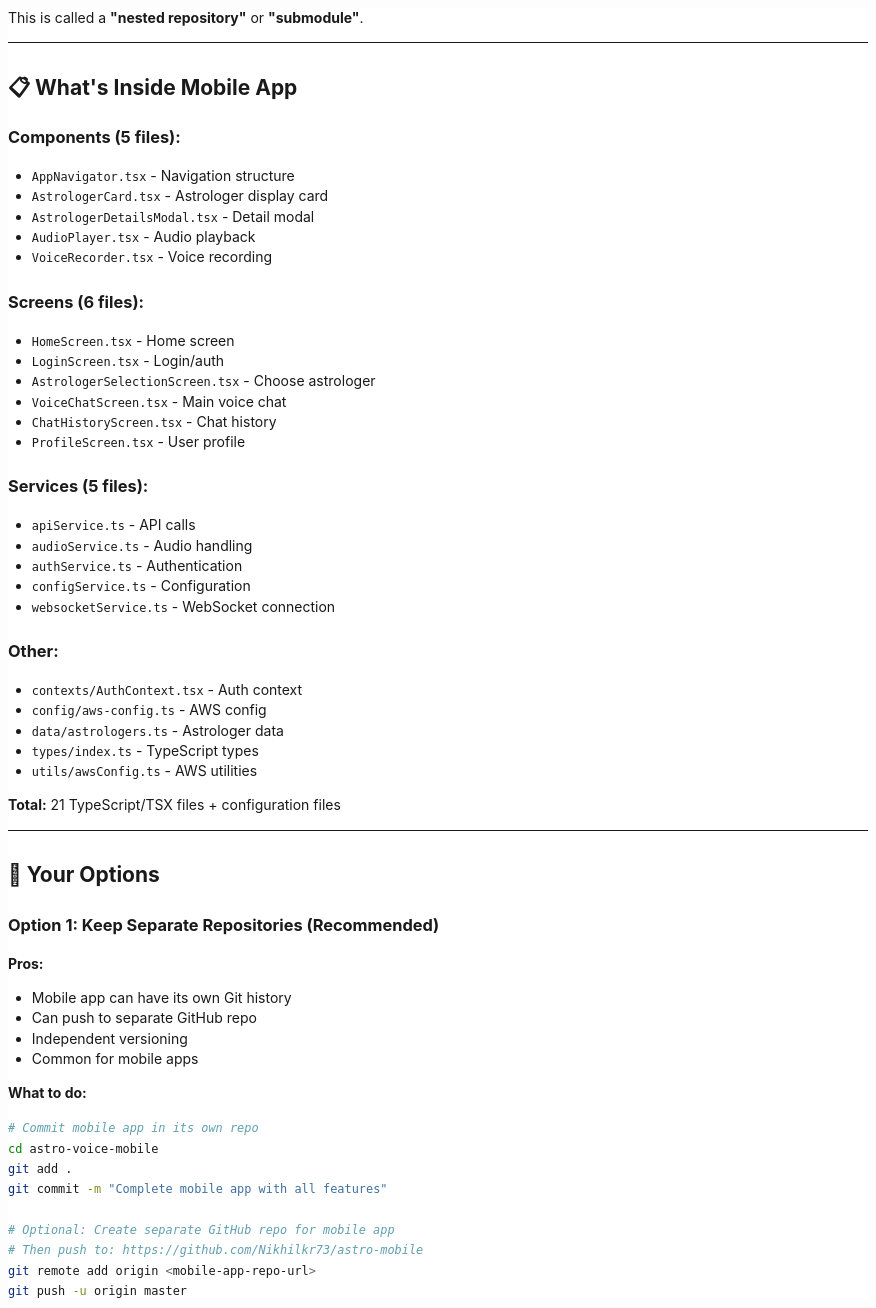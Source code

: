 This is called a **"nested repository"** or **"submodule"**.

---

## 📋 **What's Inside Mobile App**

### **Components (5 files):**
- `AppNavigator.tsx` - Navigation structure
- `AstrologerCard.tsx` - Astrologer display card
- `AstrologerDetailsModal.tsx` - Detail modal
- `AudioPlayer.tsx` - Audio playback
- `VoiceRecorder.tsx` - Voice recording

### **Screens (6 files):**
- `HomeScreen.tsx` - Home screen
- `LoginScreen.tsx` - Login/auth
- `AstrologerSelectionScreen.tsx` - Choose astrologer
- `VoiceChatScreen.tsx` - Main voice chat
- `ChatHistoryScreen.tsx` - Chat history
- `ProfileScreen.tsx` - User profile

### **Services (5 files):**
- `apiService.ts` - API calls
- `audioService.ts` - Audio handling
- `authService.ts` - Authentication
- `configService.ts` - Configuration
- `websocketService.ts` - WebSocket connection

### **Other:**
- `contexts/AuthContext.tsx` - Auth context
- `config/aws-config.ts` - AWS config
- `data/astrologers.ts` - Astrologer data
- `types/index.ts` - TypeScript types
- `utils/awsConfig.ts` - AWS utilities

**Total:** 21 TypeScript/TSX files + configuration files

---

## 🎯 **Your Options**

### **Option 1: Keep Separate Repositories (Recommended)**

**Pros:**
- Mobile app can have its own Git history
- Can push to separate GitHub repo
- Independent versioning
- Common for mobile apps

**What to do:**
```bash
# Commit mobile app in its own repo
cd astro-voice-mobile
git add .
git commit -m "Complete mobile app with all features"

# Optional: Create separate GitHub repo for mobile app
# Then push to: https://github.com/Nikhilkr73/astro-mobile
git remote add origin <mobile-app-repo-url>
git push -u origin master
```
